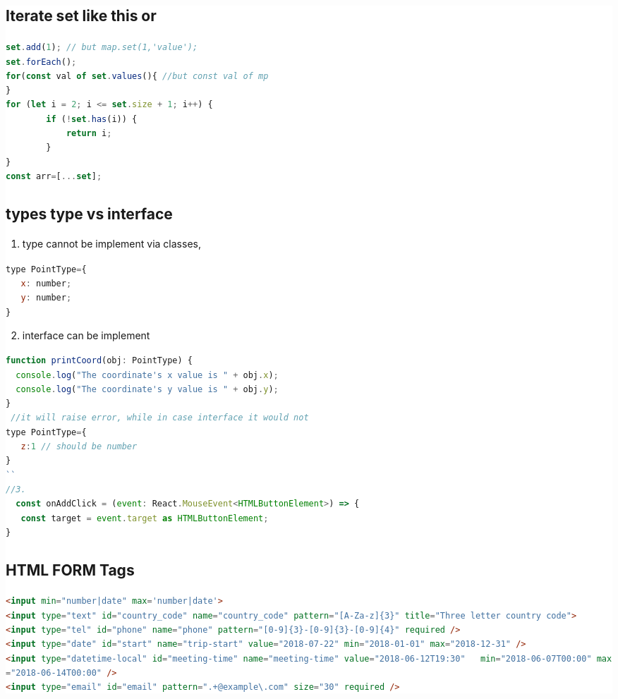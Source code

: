 ## Iterate set like this or 
```js
set.add(1); // but map.set(1,'value');
set.forEach();
for(const val of set.values(){ //but const val of mp
}
for (let i = 2; i <= set.size + 1; i++) {
        if (!set.has(i)) {
            return i;
        }
}
const arr=[...set];
```

## types type vs interface
1. type cannot be implement via classes,
```js
type PointType={
   x: number;
   y: number;
}
```
2. interface can be implement

```js
function printCoord(obj: PointType) {
  console.log("The coordinate's x value is " + obj.x);
  console.log("The coordinate's y value is " + obj.y);
}
 //it will raise error, while in case interface it would not
type PointType={
   z:1 // should be number
}
``
//3.
  const onAddClick = (event: React.MouseEvent<HTMLButtonElement>) => {
   const target = event.target as HTMLButtonElement;
}
```

## HTML FORM Tags
```html
<input min="number|date" max='number|date'>
<input type="text" id="country_code" name="country_code" pattern="[A-Za-z]{3}" title="Three letter country code">
<input type="tel" id="phone" name="phone" pattern="[0-9]{3}-[0-9]{3}-[0-9]{4}" required />
<input type="date" id="start" name="trip-start" value="2018-07-22" min="2018-01-01" max="2018-12-31" />
<input type="datetime-local" id="meeting-time" name="meeting-time" value="2018-06-12T19:30"   min="2018-06-07T00:00" max="2018-06-14T00:00" />
<input type="email" id="email" pattern=".+@example\.com" size="30" required />
```
